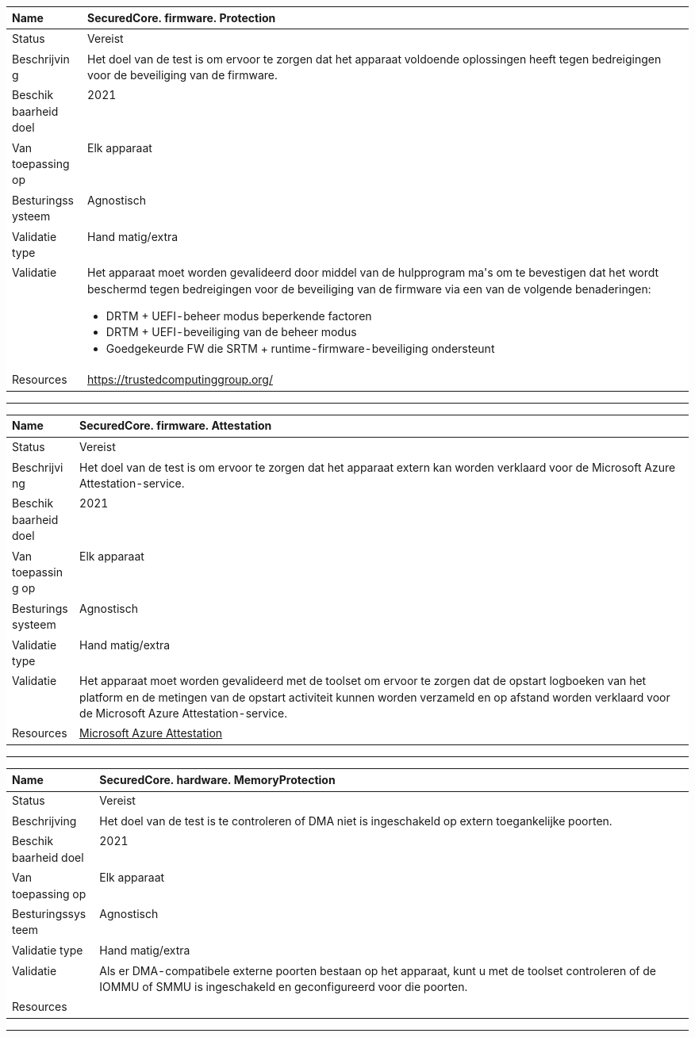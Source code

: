 |Name|SecuredCore. firmware. Protection|
|:---|:---|
|Status|Vereist|
|Beschrijving|Het doel van de test is om ervoor te zorgen dat het apparaat voldoende oplossingen heeft tegen bedreigingen voor de beveiliging van de firmware.|
|Beschik baarheid doel|2021|
|Van toepassing op|Elk apparaat|
|Besturingssysteem|Agnostisch|
|Validatie type|Hand matig/extra|
|Validatie|Het apparaat moet worden gevalideerd door middel van de hulpprogram ma's om te bevestigen dat het wordt beschermd tegen bedreigingen voor de beveiliging van de firmware via een van de volgende benaderingen: <ul><li>DRTM + UEFI-beheer modus beperkende factoren</li><li>DRTM + UEFI-beveiliging van de beheer modus</li><li>Goedgekeurde FW die SRTM + runtime-firmware-beveiliging ondersteunt</li></ul> |
|Resources| https://trustedcomputinggroup.org/ |

---
|Name|SecuredCore. firmware. Attestation|
|:---|:---|
|Status|Vereist|
|Beschrijving|Het doel van de test is om ervoor te zorgen dat het apparaat extern kan worden verklaard voor de Microsoft Azure Attestation-service.|
|Beschik baarheid doel|2021|
|Van toepassing op|Elk apparaat|
|Besturingssysteem|Agnostisch|
|Validatie type|Hand matig/extra|
|Validatie|Het apparaat moet worden gevalideerd met de toolset om ervoor te zorgen dat de opstart logboeken van het platform en de metingen van de opstart activiteit kunnen worden verzameld en op afstand worden verklaard voor de Microsoft Azure Attestation-service.|
|Resources| [Microsoft Azure Attestation](../attestation/index.yml) |

---
|Name|SecuredCore. hardware. MemoryProtection|
|:---|:---|
|Status|Vereist|
|Beschrijving|Het doel van de test is te controleren of DMA niet is ingeschakeld op extern toegankelijke poorten.|
|Beschik baarheid doel|2021|
|Van toepassing op|Elk apparaat|
|Besturingssysteem|Agnostisch|
|Validatie type|Hand matig/extra|
|Validatie|Als er DMA-compatibele externe poorten bestaan op het apparaat, kunt u met de toolset controleren of de IOMMU of SMMU is ingeschakeld en geconfigureerd voor die poorten.|
|Resources||

---